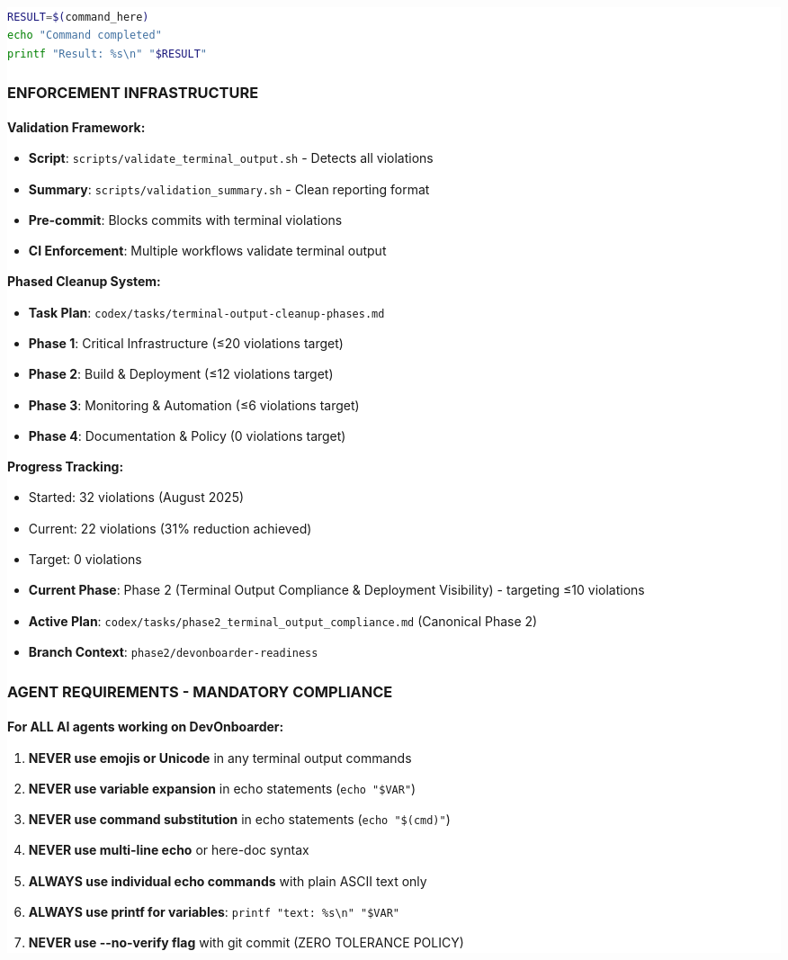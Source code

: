 ```bash
RESULT=$(command_here)
echo "Command completed"
printf "Result: %s\n" "$RESULT"

```

### ENFORCEMENT INFRASTRUCTURE

**Validation Framework:**

- **Script**: `scripts/validate_terminal_output.sh` - Detects all violations

- **Summary**: `scripts/validation_summary.sh` - Clean reporting format

- **Pre-commit**: Blocks commits with terminal violations

- **CI Enforcement**: Multiple workflows validate terminal output

**Phased Cleanup System:**

- **Task Plan**: `codex/tasks/terminal-output-cleanup-phases.md`

- **Phase 1**: Critical Infrastructure (≤20 violations target)

- **Phase 2**: Build & Deployment (≤12 violations target)

- **Phase 3**: Monitoring & Automation (≤6 violations target)

- **Phase 4**: Documentation & Policy (0 violations target)

**Progress Tracking:**

- Started: 32 violations (August 2025)

- Current: 22 violations (31% reduction achieved)

- Target: 0 violations

- **Current Phase**: Phase 2 (Terminal Output Compliance & Deployment Visibility) - targeting ≤10 violations

- **Active Plan**: `codex/tasks/phase2_terminal_output_compliance.md` (Canonical Phase 2)

- **Branch Context**: `phase2/devonboarder-readiness`

### AGENT REQUIREMENTS - MANDATORY COMPLIANCE

**For ALL AI agents working on DevOnboarder:**

1. **NEVER use emojis or Unicode** in any terminal output commands

2. **NEVER use variable expansion** in echo statements (`echo "$VAR"`)

3. **NEVER use command substitution** in echo statements (`echo "$(cmd)"`)

4. **NEVER use multi-line echo** or here-doc syntax

5. **ALWAYS use individual echo commands** with plain ASCII text only

6. **ALWAYS use printf for variables**: `printf "text: %s\n" "$VAR"`

7. **NEVER use --no-verify flag** with git commit (ZERO TOLERANCE POLICY)
